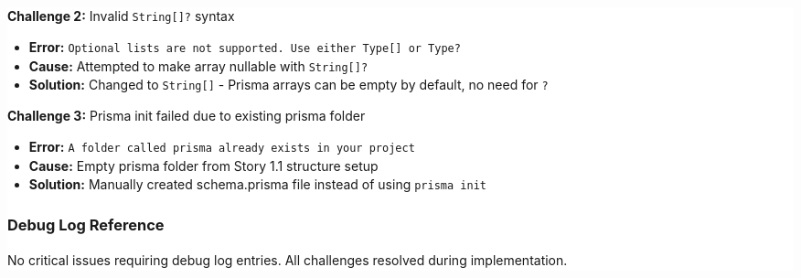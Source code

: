 **Challenge 2:** Invalid `String[]?` syntax
- **Error:** `Optional lists are not supported. Use either Type[] or Type?`
- **Cause:** Attempted to make array nullable with `String[]?`
- **Solution:** Changed to `String[]` - Prisma arrays can be empty by default, no need for `?`

**Challenge 3:** Prisma init failed due to existing prisma folder
- **Error:** `A folder called prisma already exists in your project`
- **Cause:** Empty prisma folder from Story 1.1 structure setup
- **Solution:** Manually created schema.prisma file instead of using `prisma init`

### Debug Log Reference
No critical issues requiring debug log entries. All challenges resolved during implementation.
